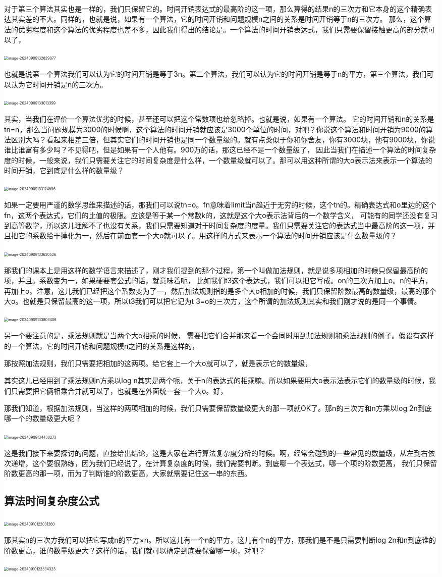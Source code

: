 对于第三个算法其实也是一样的，我们只保留它的。时间开销表达式的最高阶的这一项，那么算得的结果n的三次方和它本身的这个精确表达其实差的不大。同样的，也就是说，如果有一个算法，它的时间开销和问题规模n之间的关系是时间开销等于n的三次方。
那么，这个算法的优劣程度和这个算法的优劣程度也差不多，因此我们得出的结论是。一个算法的时间开销表达式，我们只需要保留接触更高的部分就可以了，

<img src="/Users/yuebinghui/Documents/program/github/note/images/image-20240909132829077.png" alt="image-20240909132829077" style="zoom:50%;" />

也就是说第一个算法我们可以认为它的时间开销是等于3n。第二个算法，我们可以认为它的时间开销是等于n的平方，第三个算法，我们可以认为它时间开销是n的三次方。

<img src="/Users/yuebinghui/Documents/program/github/note/images/image-20240909133013399.png" alt="image-20240909133013399" style="zoom:50%;" />

其实，当我们在评价一个算法优劣的时候，甚至还可以把这个常数项也给忽略掉。也就是说，如果有一个算法。
它的时间开销和n的关系是tn=n，那么当问题规模为3000的时候啊，这个算法的时间开销就应该是3000个单位的时间，对吧？你说这个算法和时间开销为9000的算法区别大吗？看起来相差三倍，但其实它们的时间开销也是同一个数量级的。就有点类似于你和你舍友，你有3000块，他有9000块，你说谁比谁富有多少吗？不见得吧，但是如果有一个人他有。900万的话，那这已经不是一个数量级了，
因此当我们在描述一个算法的时间复杂度的时候，一般来说，我们只需要关注它的时间复杂度是什么样，一个数量级就可以了。那可以用这种所谓的大o表示法来表示一个算法的时间开销，它到底是什么样的数量级？

<img src="/Users/yuebinghui/Documents/program/github/note/images/image-20240909133124896.png" alt="image-20240909133124896" style="zoom:50%;" />

如果一定要用严谨的数学思维来描述的话，那我们可以说tn=o。fn意味着limit当n趋近于无穷的时候，这个tn的。精确表达式和o里边的这个fn，这两个表达式，它们的比值的极限。应该是等于某一个常数k的，这就是这个大o表示法背后的一个数学含义，
可能有的同学还没有复习到高等数学，所以这儿理解不了也没有关系，我们只需要知道对于时间复杂度的度量。我们只需要关注它的表达式当中最高阶的这一项，并且把它的系数给干掉化为一，然后在前面套一个大o就可以了。用这样的方式来表示一个算法的时间开销应该是什么数量级的？

<img src="/Users/yuebinghui/Documents/program/github/note/images/image-20240909133620526.png" alt="image-20240909133620526" style="zoom:50%;" />

那我们的课本上是用这样的数学语言来描述了，刚才我们提到的那个过程，第一个叫做加法规则，就是说多项相加的时候只保留最高阶的项，并且。系数变为一，如果硬要套公式的话，就意味着呃，
比如我们t3这个表达式，我们可以把它写成。on的三次方加上o。n的平方，再加上o。注意，这儿我们已经把这个系数变为了一，然后加法规则指的是多个大o相加的时候，我们只保留阶数最高的数量级，最高的那个大o。也就是只保留最高的这一项，所以t3我们可以把它记为t 3=o的三次方，这个所谓的加法规则其实和我们刚才说的是同一个事情。

<img src="/Users/yuebinghui/Documents/program/github/note/images/image-20240909133803406.png" alt="image-20240909133803406" style="zoom:50%;" />

另一个要注意的是，乘法规则就是当两个大o相乘的时候，
需要把它们合并那来看一个会同时用到加法规则和乘法规则的例子。假设有这样的一个算法，它的时间开销和问题规模n之间的关系是这样的，

那按照加法规则，我们只需要把相加的这两项。给它套上一个大o就可以了，就是表示它的数量级，

其实这儿已经用到了乘法规则n方乘以log n其实是两个呃，关于n的表达式的相乘嘛。所以如果要用大o表示法表示它们的数量级的时候，我们只需要把它俩相乘合并就可以了，也就是在外面统一套一个大o。好，

那我们知道，根据加法规则，当这样的两项相加的时候，我们只需要保留数量级更大的那一项就OK了。那n的三次方和n方乘以log 2n到底哪一个的数量级更大呢？

<img src="/Users/yuebinghui/Documents/program/github/note/images/image-20240909134430273.png" alt="image-20240909134430273" style="zoom:50%;" />

这是我们接下来要探讨的问题，直接给出结论，这是大家在进行算法复杂度分析的时候。啊，经常会碰到的一些常见的数量级，从左到右依次递增，这个要很熟练，因为我们已经说了，在计算复杂度的时候，我们需要判断。到底哪一个表达式，哪一个项的阶数更高，
我们只保留阶数更高的那一项，而为了判断谁的阶数更高，大家就需要记住这一串的东西。

## 算法时间复杂度公式

<img src="/Users/yuebinghui/Documents/program/github/note/images/image-20240910122031260.png" alt="image-20240910122031260" style="zoom:50%;" />

那其实n的三次方我们可以把它写成n的平方×n。所以这儿有一个n的平方，这儿有个n的平方，那我们是不是只需要判断log 2n和n到底谁的阶数更高，谁的数量级更大？这样的话，我们就可以确定到底要保留哪一项，对吧？

<img src="/Users/yuebinghui/Documents/program/github/note/images/image-20240910122334323.png" alt="image-20240910122334323" style="zoom:50%;" />
